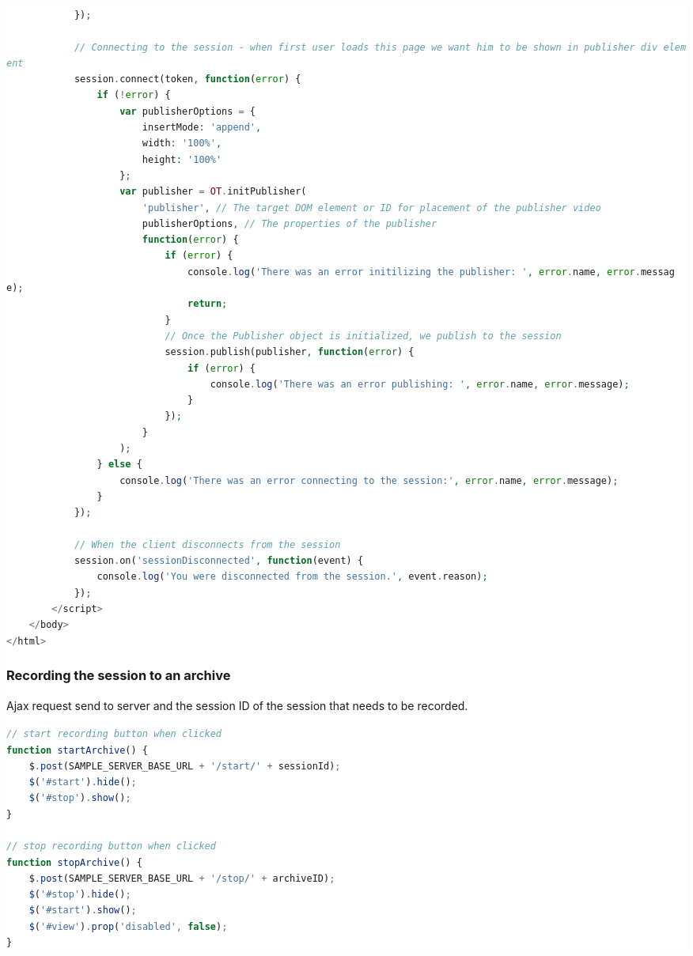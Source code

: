 ```php
		    });

		    // Connecting to the session - when first user loads this page we want him to be shown in publisher div element
		    session.connect(token, function(error) {
		        if (!error) {
		            var publisherOptions = {
		                insertMode: 'append',
		                width: '100%',
		                height: '100%'
		            };
		            var publisher = OT.initPublisher(
		                'publisher', // The target DOM element or ID for placement of the publisher video
		                publisherOptions, // The properties of the publisher
		                function(error) {
		                    if (error) {
		                        console.log('There was an error initilizing the publisher: ', error.name, error.message);
		                        return;
		                    }
		                    // Once the Publisher object is initialized, we publish to the session
		                    session.publish(publisher, function(error) {
		                        if (error) {
		                            console.log('There was an error publishing: ', error.name, error.message);
		                        }
		                    });
		                }
		            );
		        } else {
		            console.log('There was an error connecting to the session:', error.name, error.message);
		        }
		    });

		    // When the client disconnects from the session
		    session.on('sessionDisconnected', function(event) {
		        console.log('You were disconnected from the session.', event.reason);
		    });
	    </script>
	</body>
</html>
```

### Recording the session to an archive
Ajax request send to server and the session ID of the session that needs to be recorded.

```js
// start recording button when clicked
function startArchive() {
	$.post(SAMPLE_SERVER_BASE_URL + '/start/' + sessionId);
	$('#start').hide();
	$('#stop').show();
}

// stop recording button when clicked
function stopArchive() {
	$.post(SAMPLE_SERVER_BASE_URL + '/stop/' + archiveID);
	$('#stop').hide();
	$('#start').show();
	$('#view').prop('disabled', false);
}
```